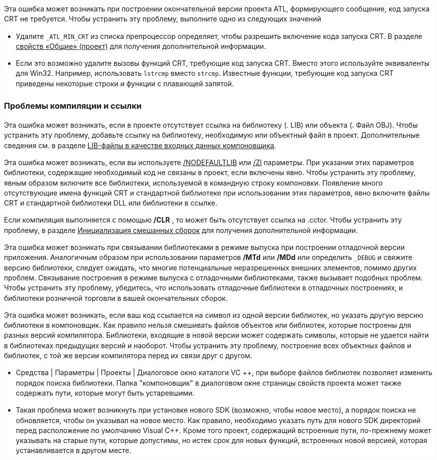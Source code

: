 Эта ошибка может возникать при построении окончательной версии проекта ATL, формирующего сообщение, код запуска CRT не требуется. Чтобы устранить эту проблему, выполните одно из следующих значений  
  
-   Удалите `_ATL_MIN_CRT` из списка препроцессор определяет, чтобы разрешить включение кода запуска CRT. В разделе [свойств «Общие» (проект)](../../ide/general-property-page-project.md) для получения дополнительной информации.  
  
-   Если это возможно удалите вызовы функций CRT, требующие код запуска CRT. Вместо этого используйте эквиваленты для Win32. Например, использовать `lstrcmp` вместо `strcmp`. Известные функции, требующие код запуска CRT приведены некоторые строки и функции с плавающей запятой.  
  
### <a name="compilation-and-link-issues"></a>Проблемы компиляции и ссылки  
  
Эта ошибка может возникать, если в проекте отсутствует ссылка на библиотеку (. LIB) или объекта (. Файл OBJ). Чтобы устранить эту проблему, добавьте ссылку на библиотеку, необходимую или объектный файл в проект. Дополнительные сведения см. в разделе [LIB-файлы в качестве входных данных компоновщика](../../build/reference/dot-lib-files-as-linker-input.md).  
  
Эта ошибка может возникать, если вы используете [/NODEFAULTLIB](../../build/reference/nodefaultlib-ignore-libraries.md) или [/Zl](../../build/reference/zl-omit-default-library-name.md) параметры. При указании этих параметров библиотеки, содержащие необходимый код не связаны в проект, если включены явно. Чтобы устранить эту проблему, явным образом включите все библиотеки, используемой в командную строку компоновки. Появление много отсутствующие имена функций CRT и стандартной библиотеке при использовании этих параметров, явно включите файлы CRT и стандартной библиотеки DLL или библиотеки в ссылке.  

Если компиляция выполняется с помощью **/CLR** , то может быть отсутствует ссылка на .cctor. Чтобы устранить эту проблему, в разделе [Инициализация смешанных сборок](../../dotnet/initialization-of-mixed-assemblies.md) для получения дополнительной информации.  
  
Эта ошибка может возникать при связывании библиотеками в режиме выпуска при построении отладочной версии приложения. Аналогичным образом при использовании параметров **/MTd** или **/MDd** или определить `_DEBUG` и свяжите версию библиотеки, следует ожидать, что многие потенциальные неразрешенных внешних элементов, помимо других проблем. Связывание построения в режиме выпуска с отладочными библиотеками, также вызывает подобных проблем. Чтобы устранить эту проблему, убедитесь, что использовать отладочные библиотеки в отладочных построениях, и библиотеки розничной торговли в вашей окончательных сборок.  
  
Эта ошибка может возникать, если ваш код ссылается на символ из одной версии библиотек, но указать другую версию библиотеки в компоновщик. Как правило нельзя смешивать файлов объектов или библиотек, которые построены для разных версий компилятора. Библиотеки, входящие в новой версии может содержать символы, которые не удается найти в библиотеках предыдущих версий и наоборот. Чтобы устранить эту проблему, построение всех объектных файлов и библиотек, с той же версии компилятора перед их связи друг с другом.  
  
-  Средства &#124; Параметры &#124; Проекты &#124; Диалоговое окно каталоги VC ++, при выборе файлов библиотек позволяет изменить порядок поиска библиотеки. Папка "компоновщик" в диалоговом окне страницы свойств проекта может также содержать пути, которые могут быть устаревшими.  
  
-  Такая проблема может возникнуть при установке нового SDK (возможно, чтобы новое место), а порядок поиска не обновляется, чтобы он указывал на новое место. Как правило, необходимо указать путь для нового SDK директорий перед расположение по умолчанию Visual C++. Кроме того проект, содержащий встроенные пути, по-прежнему может указывать на старые пути, которые допустимы, но истек срок для новых функций, встроенных новой версией, которая устанавливается в другом месте.  
  